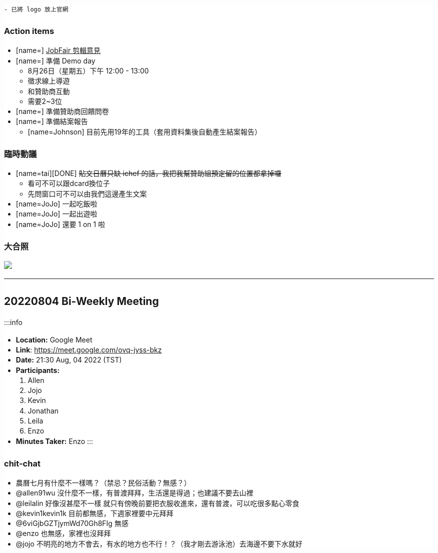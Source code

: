     - 已將 logo 放上官網

### Action items
- [name=] [JobFair 剪輯意見](https://hackmd.io/@pycontw/B1uIQw8j9)
- [name=] 準備 Demo day
    - 8月26日（星期五）下午 12:00 - 13:00
    - 徵求線上導遊
    - 和贊助商互動
    - 需要2~3位
- [name=] 準備贊助商回饋問卷
- [name=] 準備結案報告
    - [name=Johnson] 目前先用19年的工具（套用資料集後自動產生結案報告）


### 臨時動議
- [name=tai][DONE] ~~貼文日曆只缺 ichef 的話，我把我幫贊助組預定留的位置都拿掉囉~~
    - 看可不可以跟dcard換位子
    - 先問窗口可不可以由我們這邊產生文案
- [name=JoJo] 一起吃飯啦
- [name=JoJo] 一起出遊啦
- [name=JoJo] 還要 1 on 1 啦

### 大合照
![](https://i.imgur.com/KKXWo1Q.png)


---

## 20220804 Bi-Weekly Meeting

:::info
- **Location:** Google Meet
- **Link**: https://meet.google.com/ovq-jyss-bkz
- **Date:** 21:30 Aug, 04 2022 (TST)
- **Participants:** 
    1. Allen
    2. Jojo
    3. Kevin
    4. Jonathan
    5. Leila
    6. Enzo
- **Minutes Taker:** Enzo
:::

### chit-chat
- 農曆七月有什麼不一樣嗎？（禁忌？民俗活動？無感？）
- @allen91wu 沒什麼不一樣，有普渡拜拜，生活還是得過；也建議不要去山裡
- @leilalin  好像沒甚麼不一樣  就只有傍晚前要把衣服收進來，還有普渡，可以吃很多點心零食
- @kevin1kevin1k 目前都無感，下週家裡要中元拜拜
- @6viGjbGZTjymWd70Gh8FIg 無感
- @enzo 也無感，家裡也沒拜拜
- @jojo 不明亮的地方不會去，有水的地方也不行！？（我才剛去游泳池）去海邊不要下水就好
